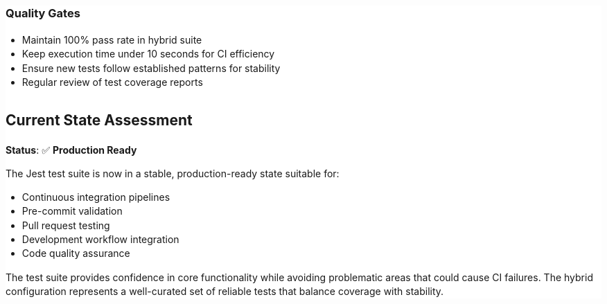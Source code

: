 ### Quality Gates
- Maintain 100% pass rate in hybrid suite
- Keep execution time under 10 seconds for CI efficiency
- Ensure new tests follow established patterns for stability
- Regular review of test coverage reports

## Current State Assessment

**Status**: ✅ **Production Ready**

The Jest test suite is now in a stable, production-ready state suitable for:
- Continuous integration pipelines
- Pre-commit validation
- Pull request testing
- Development workflow integration
- Code quality assurance

The test suite provides confidence in core functionality while avoiding problematic areas that could cause CI failures. The hybrid configuration represents a well-curated set of reliable tests that balance coverage with stability.
